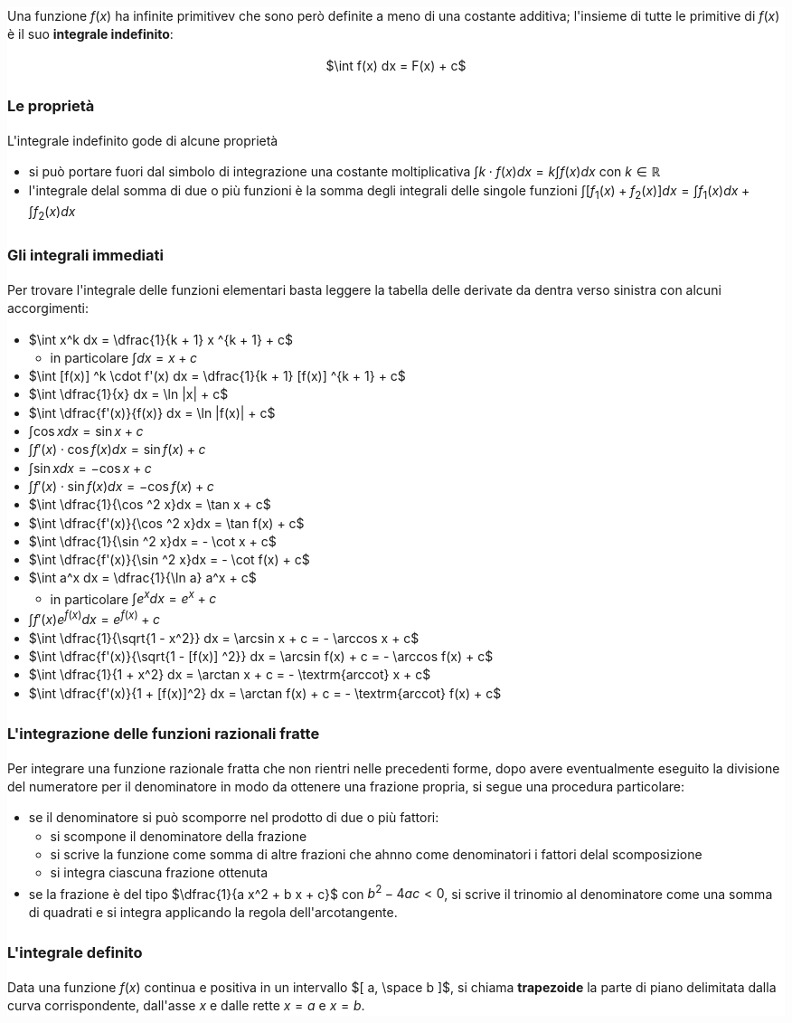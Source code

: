 Una funzione $f(x)$ ha infinite primitivev che sono però definite a meno di una costante additiva; l'insieme di tutte le primitive di $f(x)$ è il suo **integrale indefinito**: 

<div align="center">
$\int f(x) dx = F(x) + c$
</div>

### Le proprietà
L'integrale indefinito gode di alcune proprietà
* si può portare fuori dal simbolo di integrazione una costante moltiplicativa $\int k \cdot f(x) dx = k \int f(x) dx$ con $k \in \mathbb{R}$
* l'integrale delal somma di due o più funzioni è la somma degli integrali delle singole funzioni $\int [f_1 (x) + f_2 (x)] dx = \int f_1 (x) dx + \int f_2 (x) dx$

### Gli integrali immediati
Per trovare l'integrale delle funzioni elementari basta leggere la tabella delle derivate da dentra verso sinistra con alcuni accorgimenti:
* $\int x^k dx = \dfrac{1}{k + 1} x ^{k + 1} + c$
  * in particolare $\int dx = x + c$
* $\int [f(x)] ^k \cdot f'(x) dx = \dfrac{1}{k + 1} [f(x)] ^{k + 1} + c$
* $\int \dfrac{1}{x} dx = \ln |x| + c$
* $\int \dfrac{f'(x)}{f(x)} dx = \ln |f(x)| + c$
* $\int \cos x dx = \sin x + c$
* $\int f'(x) \cdot \cos f(x) dx = \sin f(x) + c$
* $\int \sin x dx = - \cos x + c$
* $\int f'(x) \cdot \sin f(x) dx = - \cos f(x) + c$
* $\int \dfrac{1}{\cos ^2 x}dx = \tan x + c$
* $\int \dfrac{f'(x)}{\cos ^2 x}dx = \tan f(x) + c$ 
* $\int \dfrac{1}{\sin ^2 x}dx = - \cot x + c$
* $\int \dfrac{f'(x)}{\sin ^2 x}dx = - \cot f(x) + c$
* $\int a^x dx = \dfrac{1}{\ln a} a^x + c$
  * in particolare $\int e^x dx = e^x + c$
* $\int f'(x) e ^{f(x)} dx = e ^{f(x)} + c$
* $\int \dfrac{1}{\sqrt{1 - x^2}} dx = \arcsin x + c = - \arccos x + c$
* $\int \dfrac{f'(x)}{\sqrt{1 - [f(x)] ^2}} dx = \arcsin f(x) + c = - \arccos f(x) + c$
* $\int \dfrac{1}{1 + x^2} dx = \arctan x + c = - \textrm{arccot} x + c$
* $\int \dfrac{f'(x)}{1 + [f(x)]^2} dx = \arctan f(x) + c = - \textrm{arccot} f(x) + c$

### L'integrazione delle funzioni razionali fratte
Per integrare una funzione razionale fratta che non rientri nelle precedenti forme, dopo avere eventualmente eseguito la divisione del numeratore per il denominatore in modo da ottenere una frazione propria, si segue una procedura particolare: 
* se il denominatore si può scomporre nel prodotto di due o più fattori:
  * si scompone il denominatore della frazione
  * si scrive la funzione come somma di altre frazioni che ahnno come denominatori i fattori delal scomposizione
  * si integra ciascuna frazione ottenuta
* se la frazione è del tipo $\dfrac{1}{a x^2 + b x + c}$ con $b^2 - 4 a c < 0$, si scrive il trinomio al denominatore come una somma di quadrati e si integra applicando la regola dell'arcotangente.

### L'integrale definito
Data una funzione $f(x)$ continua e positiva in un intervallo $[ a, \space b ]$, si chiama **trapezoide** la parte di piano delimitata dalla curva corrispondente, dall'asse $x$ e dalle rette $x = a$ e $x = b$.
